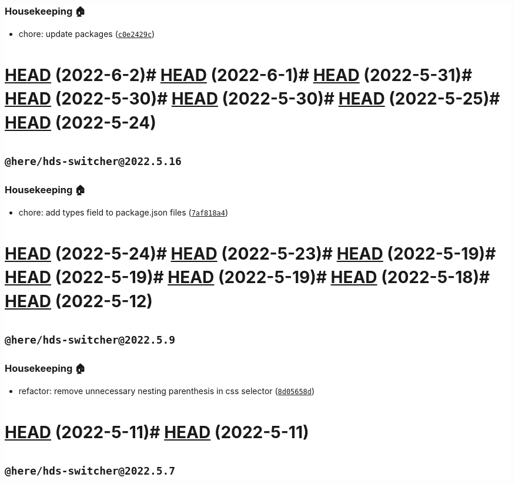 ### Housekeeping :house:
- chore: update packages ([`c0e2429c`](https://main.gitlab.in.here.com/design/here-design-system/web/hds/-/commit/c0e2429c))
# [HEAD](https://main.gitlab.in.here.com/design/here-design-system/web/hds/-/compare/2022.5.21...HEAD) (2022-6-2)# [HEAD](https://main.gitlab.in.here.com/design/here-design-system/web/hds/-/compare/2022.5.20...HEAD) (2022-6-1)# [HEAD](https://main.gitlab.in.here.com/design/here-design-system/web/hds/-/compare/2022.5.19...HEAD) (2022-5-31)# [HEAD](https://main.gitlab.in.here.com/design/here-design-system/web/hds/-/compare/2022.5.18...HEAD) (2022-5-30)# [HEAD](https://main.gitlab.in.here.com/design/here-design-system/web/hds/-/compare/2022.5.17...HEAD) (2022-5-30)# [HEAD](https://main.gitlab.in.here.com/design/here-design-system/web/hds/-/compare/2022.5.16...HEAD) (2022-5-25)# [HEAD](https://main.gitlab.in.here.com/design/here-design-system/web/hds/-/compare/2022.5.15...HEAD) (2022-5-24)
## `@here/hds-switcher@2022.5.16`

### Housekeeping :house:
- chore: add types field to package.json files ([`7af818a4`](https://main.gitlab.in.here.com/design/here-design-system/web/hds/-/commit/7af818a4))
# [HEAD](https://main.gitlab.in.here.com/design/here-design-system/web/hds/-/compare/2022.5.14...HEAD) (2022-5-24)# [HEAD](https://main.gitlab.in.here.com/design/here-design-system/web/hds/-/compare/2022.5.13...HEAD) (2022-5-23)# [HEAD](https://main.gitlab.in.here.com/design/here-design-system/web/hds/-/compare/2022.5.12...HEAD) (2022-5-19)# [HEAD](https://main.gitlab.in.here.com/design/here-design-system/web/hds/-/compare/2022.5.11...HEAD) (2022-5-19)# [HEAD](https://main.gitlab.in.here.com/design/here-design-system/web/hds/-/compare/2022.5.10...HEAD) (2022-5-19)# [HEAD](https://main.gitlab.in.here.com/design/here-design-system/web/hds/-/compare/2022.5.9...HEAD) (2022-5-18)# [HEAD](https://main.gitlab.in.here.com/design/here-design-system/web/hds/-/compare/2022.5.8...HEAD) (2022-5-12)
## `@here/hds-switcher@2022.5.9`

### Housekeeping :house:
- refactor: remove unnecessary nesting parenthesis in css selector ([`8d05658d`](https://main.gitlab.in.here.com/design/here-design-system/web/hds/-/commit/8d05658d))
# [HEAD](https://main.gitlab.in.here.com/design/here-design-system/web/hds/-/compare/2022.5.7...HEAD) (2022-5-11)# [HEAD](https://main.gitlab.in.here.com/design/here-design-system/web/hds/-/compare/2022.5.6...HEAD) (2022-5-11)
## `@here/hds-switcher@2022.5.7`
